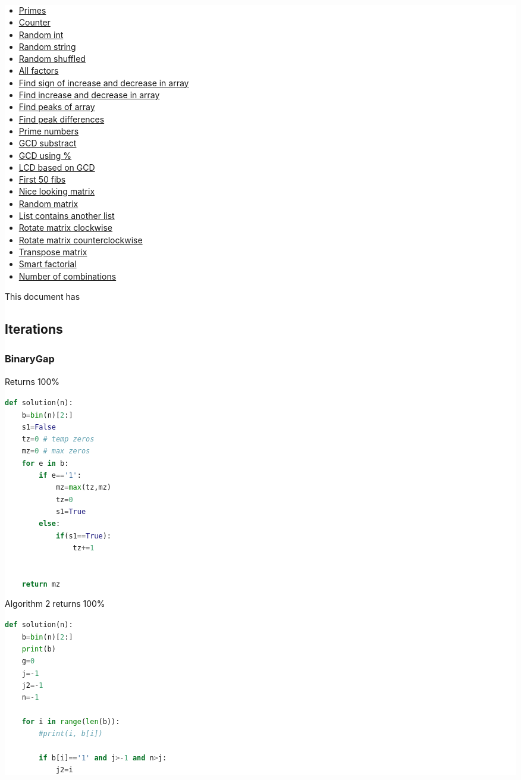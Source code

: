   - [Primes](#primes)
  - [Counter](#counter)
  - [Random int](#random-int)
  - [Random string](#random-string)
  - [Random shuffled](#random-shuffled)
  - [All factors](#all-factors)
  - [Find sign of increase and decrease in array](#find-sign-of-increase-and-decrease-in-array)
  - [Find increase and decrease in array](#find-increase-and-decrease-in-array)
  - [Find peaks of array](#find-peaks-of-array)
  - [Find peak differences](#find-peak-differences)
  - [Prime numbers](#prime-numbers)
  - [GCD substract](#gcd-substract)
  - [GCD using %](#gcd-using-)
  - [LCD based on GCD](#lcd-based-on-gcd)
  - [First 50 fibs](#first-50-fibs)
  - [Nice looking matrix](#nice-looking-matrix)
  - [Random matrix](#random-matrix)
  - [List contains another list](#list-contains-another-list)
  - [Rotate matrix clockwise](#rotate-matrix-clockwise)
  - [Rotate matrix counterclockwise](#rotate-matrix-counterclockwise)
  - [Transpose matrix](#transpose-matrix)
  - [Smart factorial](#smart-factorial)
  - [Number of combinations](#number-of-combinations)

This document has 
## Iterations

### BinaryGap

Returns 100%
```python
def solution(n):
    b=bin(n)[2:]
    s1=False
    tz=0 # temp zeros
    mz=0 # max zeros 
    for e in b:
        if e=='1':
            mz=max(tz,mz)
            tz=0
            s1=True
        else:
            if(s1==True):
                tz+=1
            
            
    return mz
```

Algorithm 2 returns 100%
```python
def solution(n):
    b=bin(n)[2:] 
    print(b)
    g=0
    j=-1
    j2=-1
    n=-1
    
    for i in range(len(b)):
        #print(i, b[i])
        
        if b[i]=='1' and j>-1 and n>j:
            j2=i            
```